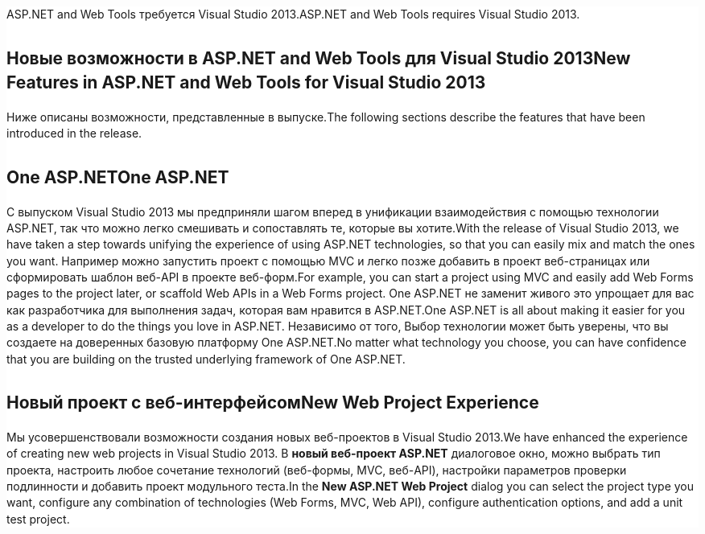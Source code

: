 <span data-ttu-id="0b57c-134">ASP.NET and Web Tools требуется Visual Studio 2013.</span><span class="sxs-lookup"><span data-stu-id="0b57c-134">ASP.NET and Web Tools requires Visual Studio 2013.</span></span>

<a id="TOC5"></a>
## <a name="new-features-in-aspnet-and-web-tools-for-visual-studio-2013"></a><span data-ttu-id="0b57c-135">Новые возможности в ASP.NET and Web Tools для Visual Studio 2013</span><span class="sxs-lookup"><span data-stu-id="0b57c-135">New Features in ASP.NET and Web Tools for Visual Studio 2013</span></span>

<span data-ttu-id="0b57c-136">Ниже описаны возможности, представленные в выпуске.</span><span class="sxs-lookup"><span data-stu-id="0b57c-136">The following sections describe the features that have been introduced in the release.</span></span>

<a id="TOC6"></a>
## <a name="one-aspnet"></a><span data-ttu-id="0b57c-137">One ASP.NET</span><span class="sxs-lookup"><span data-stu-id="0b57c-137">One ASP.NET</span></span>

<span data-ttu-id="0b57c-138">С выпуском Visual Studio 2013 мы предприняли шагом вперед в унификации взаимодействия с помощью технологии ASP.NET, так что можно легко смешивать и сопоставлять те, которые вы хотите.</span><span class="sxs-lookup"><span data-stu-id="0b57c-138">With the release of Visual Studio 2013, we have taken a step towards unifying the experience of using ASP.NET technologies, so that you can easily mix and match the ones you want.</span></span> <span data-ttu-id="0b57c-139">Например можно запустить проект с помощью MVC и легко позже добавить в проект веб-страницах или сформировать шаблон веб-API в проекте веб-форм.</span><span class="sxs-lookup"><span data-stu-id="0b57c-139">For example, you can start a project using MVC and easily add Web Forms pages to the project later, or scaffold Web APIs in a Web Forms project.</span></span> <span data-ttu-id="0b57c-140">One ASP.NET не заменит живого это упрощает для вас как разработчика для выполнения задач, которая вам нравится в ASP.NET.</span><span class="sxs-lookup"><span data-stu-id="0b57c-140">One ASP.NET is all about making it easier for you as a developer to do the things you love in ASP.NET.</span></span> <span data-ttu-id="0b57c-141">Независимо от того, Выбор технологии может быть уверены, что вы создаете на доверенных базовую платформу One ASP.NET.</span><span class="sxs-lookup"><span data-stu-id="0b57c-141">No matter what technology you choose, you can have confidence that you are building on the trusted underlying framework of One ASP.NET.</span></span>

<a id="newproj"></a>
## <a name="new-web-project-experience"></a><span data-ttu-id="0b57c-142">Новый проект с веб-интерфейсом</span><span class="sxs-lookup"><span data-stu-id="0b57c-142">New Web Project Experience</span></span>

<span data-ttu-id="0b57c-143">Мы усовершенствовали возможности создания новых веб-проектов в Visual Studio 2013.</span><span class="sxs-lookup"><span data-stu-id="0b57c-143">We have enhanced the experience of creating new web projects in Visual Studio 2013.</span></span> <span data-ttu-id="0b57c-144">В **новый веб-проект ASP.NET** диалоговое окно, можно выбрать тип проекта, настроить любое сочетание технологий (веб-формы, MVC, веб-API), настройки параметров проверки подлинности и добавить проект модульного теста.</span><span class="sxs-lookup"><span data-stu-id="0b57c-144">In the **New ASP.NET Web Project** dialog you can select the project type you want, configure any combination of technologies (Web Forms, MVC, Web API), configure authentication options, and add a unit test project.</span></span>
